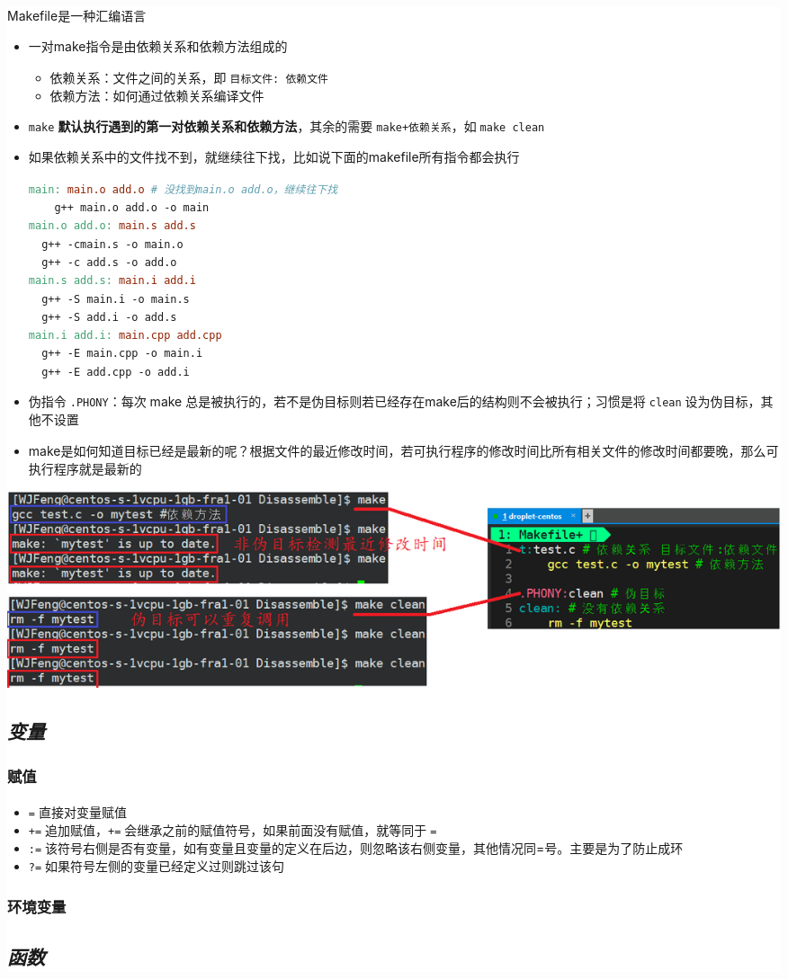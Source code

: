 Makefile是一种汇编语言

* 一对make指令是由依赖关系和依赖方法组成的
  * 依赖关系：文件之间的关系，即 `目标文件: 依赖文件`
  * 依赖方法：如何通过依赖关系编译文件
  
* `make` **默认执行遇到的第一对依赖关系和依赖方法**，其余的需要 `make+依赖关系`，如 `make clean`

* 如果依赖关系中的文件找不到，就继续往下找，比如说下面的makefile所有指令都会执行

  ```makefile
  main: main.o add.o # 没找到main.o add.o，继续往下找
      g++ main.o add.o -o main
  main.o add.o: main.s add.s
  	g++ -cmain.s -o main.o
  	g++ -c add.s -o add.o
  main.s add.s: main.i add.i
  	g++ -S main.i -o main.s
  	g++ -S add.i -o add.s
  main.i add.i: main.cpp add.cpp
  	g++ -E main.cpp -o main.i
  	g++ -E add.cpp -o add.i
  ```

* 伪指令 `.PHONY`：每次 make 总是被执行的，若不是伪目标则若已经存在make后的结构则不会被执行；习惯是将 `clean` 设为伪目标，其他不设置

* make是如何知道目标已经是最新的呢？根据文件的最近修改时间，若可执行程序的修改时间比所有相关文件的修改时间都要晚，那么可执行程序就是最新的

<img src="PHONY_comparison.png">

## *变量*

### 赋值

* `=` 直接对变量赋值
* `+=` 追加赋值，`+=` 会继承之前的赋值符号，如果前面没有赋值，就等同于 `=`
* `:=` 该符号右侧是否有变量，如有变量且变量的定义在后边，则忽略该右侧变量，其他情况同=号。主要是为了防止成环
* `?=` 如果符号左侧的变量已经定义过则跳过该句

### 环境变量

## *函数*

